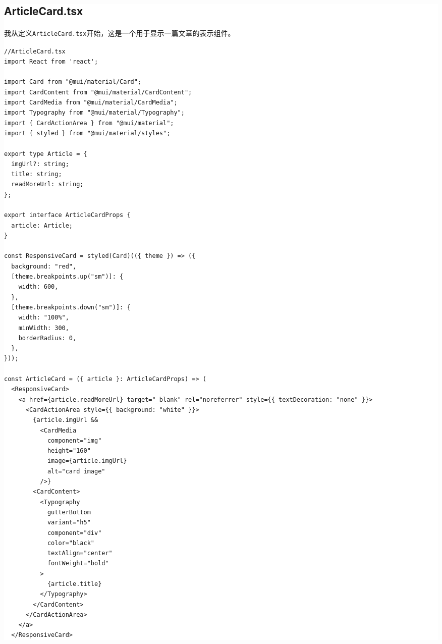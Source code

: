 ## ArticleCard.tsx

我从定义`ArticleCard.tsx`开始，这是一个用于显示一篇文章的表示组件。

```
//ArticleCard.tsx
import React from 'react';

import Card from "@mui/material/Card";
import CardContent from "@mui/material/CardContent";
import CardMedia from "@mui/material/CardMedia";
import Typography from "@mui/material/Typography";
import { CardActionArea } from "@mui/material";
import { styled } from "@mui/material/styles";

export type Article = {
  imgUrl?: string;
  title: string;
  readMoreUrl: string;
};

export interface ArticleCardProps {
  article: Article;
}

const ResponsiveCard = styled(Card)(({ theme }) => ({
  background: "red",
  [theme.breakpoints.up("sm")]: {
    width: 600,
  },
  [theme.breakpoints.down("sm")]: {
    width: "100%",
    minWidth: 300,
    borderRadius: 0,
  },
}));

const ArticleCard = ({ article }: ArticleCardProps) => (
  <ResponsiveCard>
    <a href={article.readMoreUrl} target="_blank" rel="noreferrer" style={{ textDecoration: "none" }}>
      <CardActionArea style={{ background: "white" }}>
        {article.imgUrl &&
          <CardMedia
            component="img"
            height="160"
            image={article.imgUrl}
            alt="card image"
          />}
        <CardContent>
          <Typography
            gutterBottom
            variant="h5"
            component="div"
            color="black"
            textAlign="center"
            fontWeight="bold"
          >
            {article.title}
          </Typography>
        </CardContent>
      </CardActionArea>
    </a>
  </ResponsiveCard>
```

  [theme.breakpoints.up("md")]: {